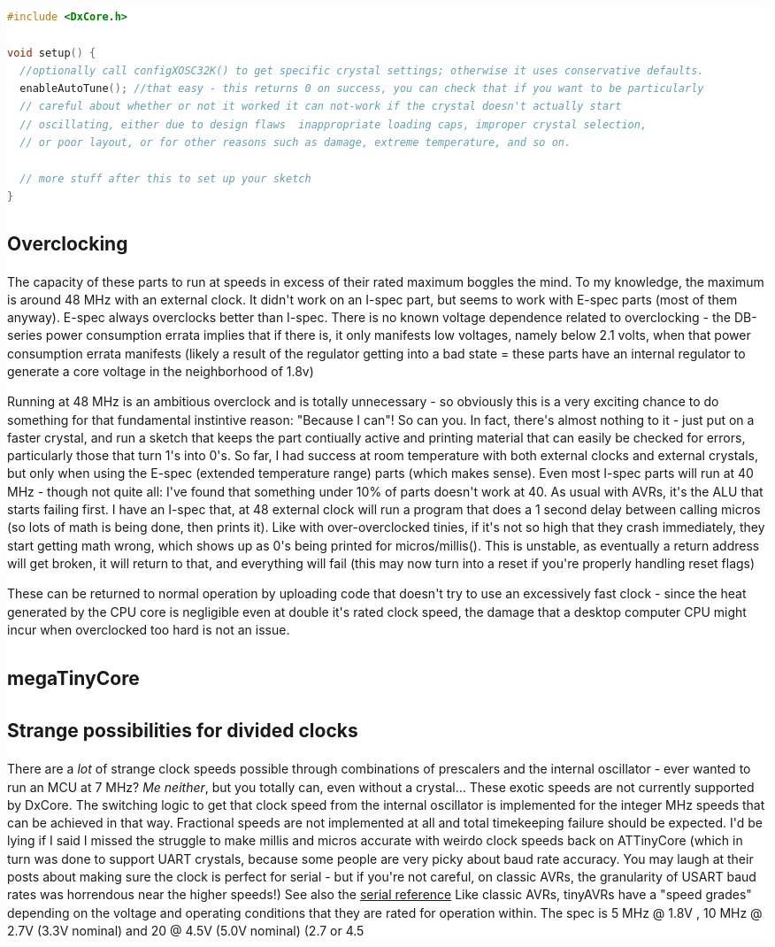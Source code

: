 ```c
#include <DxCore.h>

void setup() {
  //optionally call configXOSC32K() to get specific crystal settings; otherwise it uses conservative defaults.
  enableAutoTune(); //that easy - this returns 0 on success, you can check that if you want to be particularly
  // careful about whether or not it worked it can not-work if the crystal doesn't actually start
  // oscillating, either due to design flaws  inappropriate loading caps, improper crystal selection,
  // or poor layout, or for other reasons such as damage, extreme temperature, and so on.

  // more stuff after this to set up your sketch
}

```

## Overclocking
The capacity of these parts to run at speeds in excess of their rated maximum boggles the mind. To my knowledge, the maximum is around 48 MHz with an external clock. It didn't work on an I-spec part, but seems to work with E-spec parts (most of them anyway). E-spec always overclocks better than I-spec. There is no known voltage dependence related to overclocking - the DB-series power consumption errata implies that if there is, it only manifests low voltages, namely below 2.1 volts, when that power consumption errata manifests (likely a result of the regulator getting into a bad state = these parts have an internal regulator to generate a core voltage in the neighborhood of 1.8v)

Running at 48 MHz is an ambitious overclock and is totally unnecessary - so obviously this is a very exciting chance to do something for that fundamental instintive reason: "Because I can"! So can you. In fact, there's almost nothing to it - just put on a faster crystal, and run a sketch that keeps the part contiually active and printing material that can easily be checked for errors, particularly those that turn 1's into 0's. So far, I had success at room temperature with both external clocks and external crystals, but only when using the E-spec (extended temperature range) parts (which makes sense). Even most I-spec parts will run at 40 MHz - though not quite all: I've found that something under 10% of parts doesn't work at 40. As usual with AVRs, it's the ALU that starts failing first. I have an I-spec that, at 48 external clock will run a program that does a 1 second delay between calling micros (so lots of math is being done, then prints it). Like with over-overclocked tinies, if it's not so high that they crash immediately, they start getting math wrong, which shows up as 0's being printed for micros/millis(). This is unstable, as eventually a return address will get broken, it will return to that, and everything will fail (this may now turn into a reset if you're properly handling reset flags)

These can be returned to normal operation by uploading code that doesn't try to use an excessively fast clock - since the heat generated by the CPU core is negligible even at double it's rated clock speed, the damage that a desktop computer CPU might incur when overclocked too hard is not an issue.


## megaTinyCore

## Strange possibilities for divided clocks
There are a *lot* of strange clock speeds possible through combinations of prescalers and the internal oscillator - ever wanted to run an MCU at 7 MHz? *Me neither*, but you totally can, even without a crystal... These exotic speeds are not currently supported by DxCore. The switching logic to get that clock speed from the internal oscillator is implemented for the integer MHz speeds that can be achieved in that way. Fractional speeds are not implemented at all and total timekeeping failure should be expected. I'd be lying if I said I missed the struggle to make millis and micros accurate with weirdo clock speeds back on ATTinyCore (which in turn was done to support UART crystals, because some people are very picky about baud rate accuracy. You may laugh at their posts about making sure the clock is perfect for serial - but if you're not careful, on classic AVRs, the granularity of USART baud rates was horrendous near the higher speeds!) See also the [serial reference](Ref_Serial.md)
Like classic AVRs, tinyAVRs have a "speed grades" depending on the voltage and operating conditions that they are rated for operation within. The spec is 5 MHz @ 1.8V , 10 MHz @ 2.7V (3.3V nominal) and 20 @ 4.5V (5.0V nominal) (2.7 or 4.5

